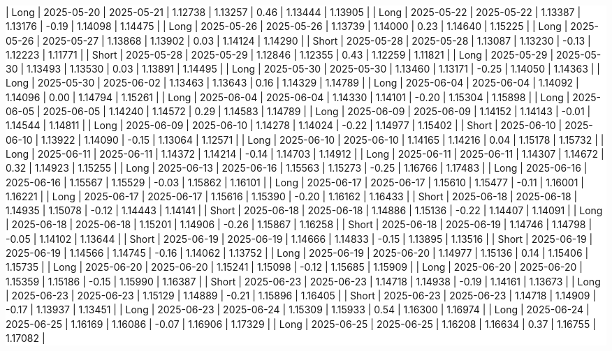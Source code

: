 | Long | 2025-05-20 | 2025-05-21 | 1.12738 | 1.13257 | 0.46 | 1.13444 | 1.13905 |
| Long | 2025-05-22 | 2025-05-22 | 1.13387 | 1.13176 | -0.19 | 1.14098 | 1.14475 |
| Long | 2025-05-26 | 2025-05-26 | 1.13739 | 1.14000 | 0.23 | 1.14640 | 1.15225 |
| Long | 2025-05-26 | 2025-05-27 | 1.13868 | 1.13902 | 0.03 | 1.14124 | 1.14290 |
| Short | 2025-05-28 | 2025-05-28 | 1.13087 | 1.13230 | -0.13 | 1.12223 | 1.11771 |
| Short | 2025-05-28 | 2025-05-29 | 1.12846 | 1.12355 | 0.43 | 1.12259 | 1.11821 |
| Long | 2025-05-29 | 2025-05-30 | 1.13493 | 1.13530 | 0.03 | 1.13891 | 1.14495 |
| Long | 2025-05-30 | 2025-05-30 | 1.13460 | 1.13171 | -0.25 | 1.14050 | 1.14363 |
| Long | 2025-05-30 | 2025-06-02 | 1.13463 | 1.13643 | 0.16 | 1.14329 | 1.14789 |
| Long | 2025-06-04 | 2025-06-04 | 1.14092 | 1.14096 | 0.00 | 1.14794 | 1.15261 |
| Long | 2025-06-04 | 2025-06-04 | 1.14330 | 1.14101 | -0.20 | 1.15304 | 1.15898 |
| Long | 2025-06-05 | 2025-06-05 | 1.14240 | 1.14572 | 0.29 | 1.14583 | 1.14789 |
| Long | 2025-06-09 | 2025-06-09 | 1.14152 | 1.14143 | -0.01 | 1.14544 | 1.14811 |
| Long | 2025-06-09 | 2025-06-10 | 1.14278 | 1.14024 | -0.22 | 1.14977 | 1.15402 |
| Short | 2025-06-10 | 2025-06-10 | 1.13922 | 1.14090 | -0.15 | 1.13064 | 1.12571 |
| Long | 2025-06-10 | 2025-06-10 | 1.14165 | 1.14216 | 0.04 | 1.15178 | 1.15732 |
| Long | 2025-06-11 | 2025-06-11 | 1.14372 | 1.14214 | -0.14 | 1.14703 | 1.14912 |
| Long | 2025-06-11 | 2025-06-11 | 1.14307 | 1.14672 | 0.32 | 1.14923 | 1.15255 |
| Long | 2025-06-13 | 2025-06-16 | 1.15563 | 1.15273 | -0.25 | 1.16766 | 1.17483 |
| Long | 2025-06-16 | 2025-06-16 | 1.15567 | 1.15529 | -0.03 | 1.15862 | 1.16101 |
| Long | 2025-06-17 | 2025-06-17 | 1.15610 | 1.15477 | -0.11 | 1.16001 | 1.16221 |
| Long | 2025-06-17 | 2025-06-17 | 1.15616 | 1.15390 | -0.20 | 1.16162 | 1.16433 |
| Short | 2025-06-18 | 2025-06-18 | 1.14935 | 1.15078 | -0.12 | 1.14443 | 1.14141 |
| Short | 2025-06-18 | 2025-06-18 | 1.14886 | 1.15136 | -0.22 | 1.14407 | 1.14091 |
| Long | 2025-06-18 | 2025-06-18 | 1.15201 | 1.14906 | -0.26 | 1.15867 | 1.16258 |
| Short | 2025-06-18 | 2025-06-19 | 1.14746 | 1.14798 | -0.05 | 1.14102 | 1.13644 |
| Short | 2025-06-19 | 2025-06-19 | 1.14666 | 1.14833 | -0.15 | 1.13895 | 1.13516 |
| Short | 2025-06-19 | 2025-06-19 | 1.14566 | 1.14745 | -0.16 | 1.14062 | 1.13752 |
| Long | 2025-06-19 | 2025-06-20 | 1.14977 | 1.15136 | 0.14 | 1.15406 | 1.15735 |
| Long | 2025-06-20 | 2025-06-20 | 1.15241 | 1.15098 | -0.12 | 1.15685 | 1.15909 |
| Long | 2025-06-20 | 2025-06-20 | 1.15359 | 1.15186 | -0.15 | 1.15990 | 1.16387 |
| Short | 2025-06-23 | 2025-06-23 | 1.14718 | 1.14938 | -0.19 | 1.14161 | 1.13673 |
| Long | 2025-06-23 | 2025-06-23 | 1.15129 | 1.14889 | -0.21 | 1.15896 | 1.16405 |
| Short | 2025-06-23 | 2025-06-23 | 1.14718 | 1.14909 | -0.17 | 1.13937 | 1.13451 |
| Long | 2025-06-23 | 2025-06-24 | 1.15309 | 1.15933 | 0.54 | 1.16300 | 1.16974 |
| Long | 2025-06-24 | 2025-06-25 | 1.16169 | 1.16086 | -0.07 | 1.16906 | 1.17329 |
| Long | 2025-06-25 | 2025-06-25 | 1.16208 | 1.16634 | 0.37 | 1.16755 | 1.17082 |
